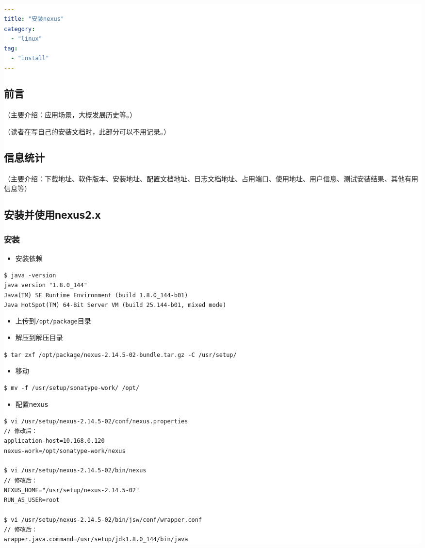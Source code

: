```yaml
---
title: "安装nexus"
category:
  - "linux"
tag:
  - "install"
---
```



## 前言

（主要介绍：应用场景，大概发展历史等。）

（读者在写自己的安装文档时，此部分可以不用记录。）

## 信息统计

（主要介绍：下载地址、软件版本、安装地址、配置文档地址、日志文档地址、占用端口、使用地址、用户信息、测试安装结果、其他有用信息等）

## 安装并使用nexus2.x

### 安装

- 安装依赖

```
$ java -version
java version "1.8.0_144"
Java(TM) SE Runtime Environment (build 1.8.0_144-b01)
Java HotSpot(TM) 64-Bit Server VM (build 25.144-b01, mixed mode)
```

- 上传到`/opt/package`目录

- 解压到解压目录

```
$ tar zxf /opt/package/nexus-2.14.5-02-bundle.tar.gz -C /usr/setup/
```

- 移动

```
$ mv -f /usr/setup/sonatype-work/ /opt/
```

- 配置nexus

```
$ vi /usr/setup/nexus-2.14.5-02/conf/nexus.properties
// 修改后：
application-host=10.168.0.120
nexus-work=/opt/sonatype-work/nexus

$ vi /usr/setup/nexus-2.14.5-02/bin/nexus
// 修改后：
NEXUS_HOME="/usr/setup/nexus-2.14.5-02"
RUN_AS_USER=root

$ vi /usr/setup/nexus-2.14.5-02/bin/jsw/conf/wrapper.conf
// 修改后：
wrapper.java.command=/usr/setup/jdk1.8.0_144/bin/java
```

